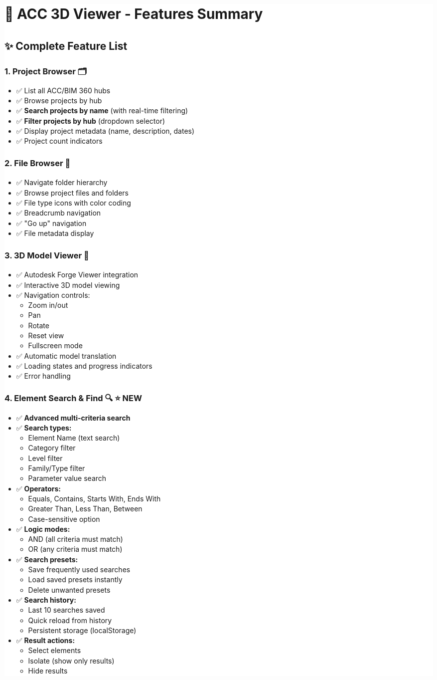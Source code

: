 # 🎯 ACC 3D Viewer - Features Summary

## ✨ Complete Feature List

### 1. **Project Browser** 🗂️
- ✅ List all ACC/BIM 360 hubs
- ✅ Browse projects by hub
- ✅ **Search projects by name** (with real-time filtering)
- ✅ **Filter projects by hub** (dropdown selector)
- ✅ Display project metadata (name, description, dates)
- ✅ Project count indicators

### 2. **File Browser** 📁
- ✅ Navigate folder hierarchy
- ✅ Browse project files and folders
- ✅ File type icons with color coding
- ✅ Breadcrumb navigation
- ✅ "Go up" navigation
- ✅ File metadata display

### 3. **3D Model Viewer** 🎨
- ✅ Autodesk Forge Viewer integration
- ✅ Interactive 3D model viewing
- ✅ Navigation controls:
  - Zoom in/out
  - Pan
  - Rotate
  - Reset view
  - Fullscreen mode
- ✅ Automatic model translation
- ✅ Loading states and progress indicators
- ✅ Error handling

### 4. **Element Search & Find** 🔍 ⭐ NEW
- ✅ **Advanced multi-criteria search**
- ✅ **Search types:**
  - Element Name (text search)
  - Category filter
  - Level filter
  - Family/Type filter
  - Parameter value search
- ✅ **Operators:**
  - Equals, Contains, Starts With, Ends With
  - Greater Than, Less Than, Between
  - Case-sensitive option
- ✅ **Logic modes:**
  - AND (all criteria must match)
  - OR (any criteria must match)
- ✅ **Search presets:**
  - Save frequently used searches
  - Load saved presets instantly
  - Delete unwanted presets
- ✅ **Search history:**
  - Last 10 searches saved
  - Quick reload from history
  - Persistent storage (localStorage)
- ✅ **Result actions:**
  - Select elements
  - Isolate (show only results)
  - Hide results